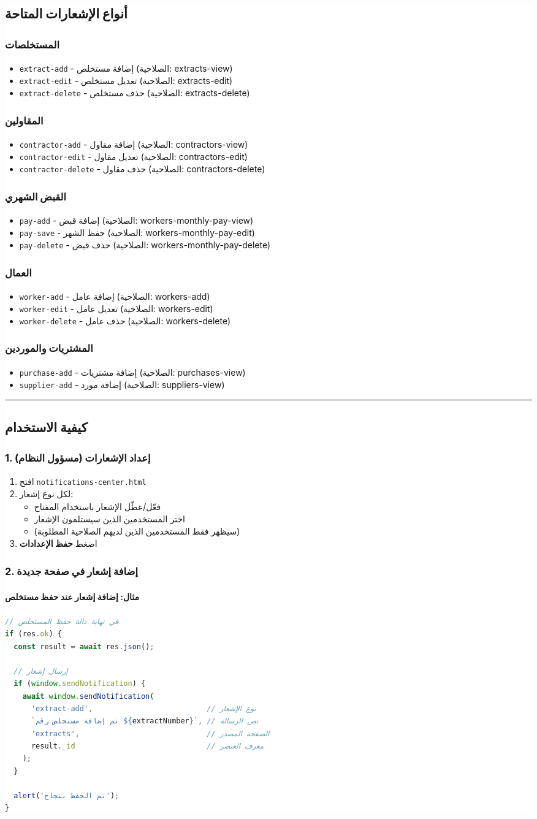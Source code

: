 
## أنواع الإشعارات المتاحة

### المستخلصات
- `extract-add` - إضافة مستخلص (الصلاحية: extracts-view)
- `extract-edit` - تعديل مستخلص (الصلاحية: extracts-edit)
- `extract-delete` - حذف مستخلص (الصلاحية: extracts-delete)

### المقاولين
- `contractor-add` - إضافة مقاول (الصلاحية: contractors-view)
- `contractor-edit` - تعديل مقاول (الصلاحية: contractors-edit)
- `contractor-delete` - حذف مقاول (الصلاحية: contractors-delete)

### القبض الشهري
- `pay-add` - إضافة قبض (الصلاحية: workers-monthly-pay-view)
- `pay-save` - حفظ الشهر (الصلاحية: workers-monthly-pay-edit)
- `pay-delete` - حذف قبض (الصلاحية: workers-monthly-pay-delete)

### العمال
- `worker-add` - إضافة عامل (الصلاحية: workers-add)
- `worker-edit` - تعديل عامل (الصلاحية: workers-edit)
- `worker-delete` - حذف عامل (الصلاحية: workers-delete)

### المشتريات والموردين
- `purchase-add` - إضافة مشتريات (الصلاحية: purchases-view)
- `supplier-add` - إضافة مورد (الصلاحية: suppliers-view)

---

## كيفية الاستخدام

### 1. إعداد الإشعارات (مسؤول النظام)

1. افتح `notifications-center.html`
2. لكل نوع إشعار:
   - فعّل/عطّل الإشعار باستخدام المفتاح
   - اختر المستخدمين الذين سيستلمون الإشعار
   - (سيظهر فقط المستخدمين الذين لديهم الصلاحية المطلوبة)
3. اضغط **حفظ الإعدادات**

### 2. إضافة إشعار في صفحة جديدة

#### مثال: إضافة إشعار عند حفظ مستخلص

```javascript
// في نهاية دالة حفظ المستخلص
if (res.ok) {
  const result = await res.json();
  
  // إرسال إشعار
  if (window.sendNotification) {
    await window.sendNotification(
      'extract-add',                          // نوع الإشعار
      `تم إضافة مستخلص رقم ${extractNumber}`, // نص الرسالة
      'extracts',                             // الصفحة المصدر
      result._id                              // معرف العنصر
    );
  }
  
  alert('تم الحفظ بنجاح');
}
```
